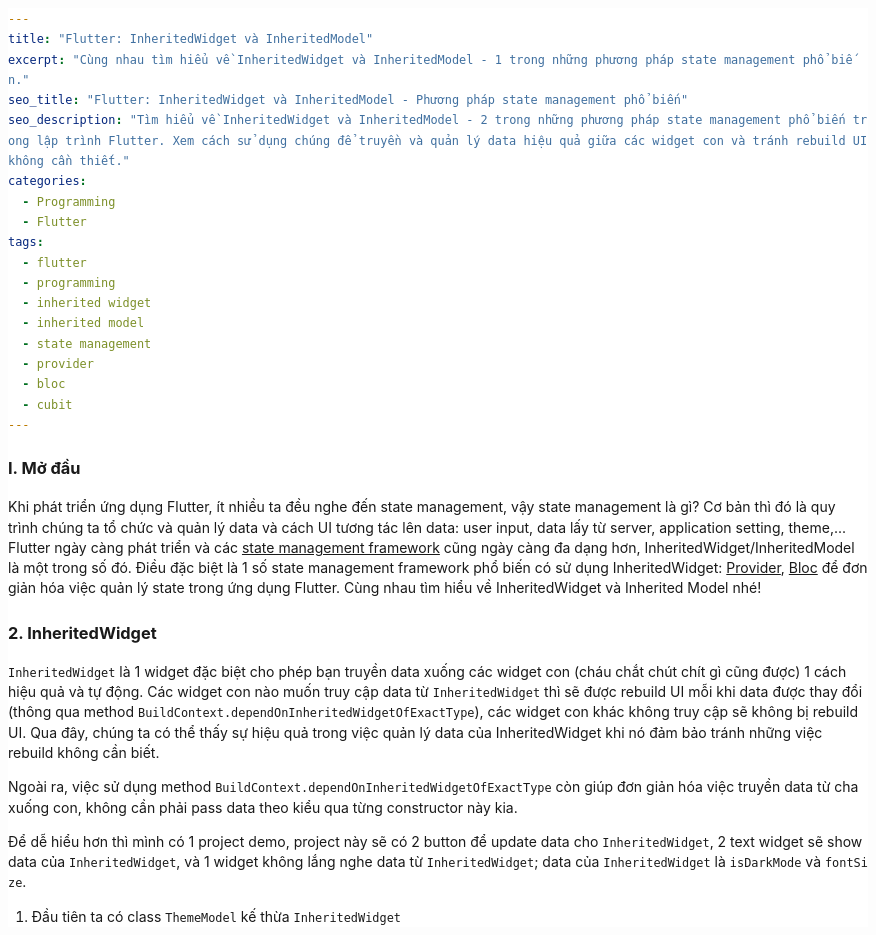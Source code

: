 ```yaml
---
title: "Flutter: InheritedWidget và InheritedModel"
excerpt: "Cùng nhau tìm hiểu về InheritedWidget và InheritedModel - 1 trong những phương pháp state management phổ biến."
seo_title: "Flutter: InheritedWidget và InheritedModel - Phương pháp state management phổ biến"
seo_description: "Tìm hiểu về InheritedWidget và InheritedModel - 2 trong những phương pháp state management phổ biến trong lập trình Flutter. Xem cách sử dụng chúng để truyền và quản lý data hiệu quả giữa các widget con và tránh rebuild UI không cần thiết." 
categories:
  - Programming
  - Flutter
tags:
  - flutter
  - programming
  - inherited widget
  - inherited model
  - state management
  - provider
  - bloc
  - cubit
---
```

### I. Mở đầu

Khi phát triển ứng dụng Flutter, ít nhiều ta đều nghe đến state management, vậy state management là gì? Cơ bản thì đó là quy trình chúng ta tổ chức và quản lý data và cách UI tương tác lên data: user input, data lấy từ server, application setting, theme,... Flutter ngày càng phát triển và các [state management framework](https://docs.flutter.dev/data-and-backend/state-mgmt/options) cũng ngày càng đa dạng hơn, InheritedWidget/InheritedModel là một trong số đó. Điều đặc biệt là 1 số state management framework phổ biến có sử dụng InheritedWidget: [Provider](https://pub.dev/packages/provider), [Bloc](https://pub.dev/packages/bloc) để đơn giản hóa việc quản lý state trong ứng dụng Flutter. Cùng nhau tìm hiểu về InheritedWidget và Inherited Model nhé!


### 2. InheritedWidget

`InheritedWidget` là 1 widget đặc biệt cho phép bạn truyền data xuống các widget con (cháu chắt chút chít gì cũng được) 1 cách hiệu quả và tự động. Các widget con nào muốn truy cập data từ `InheritedWidget` thì sẽ được rebuild UI mỗi khi data được thay đổi (thông qua method `BuildContext.dependOnInheritedWidgetOfExactType`), các widget con khác không truy cập sẽ không bị rebuild UI. Qua đây, chúng ta có thể thấy sự hiệu quả trong việc quản lý data của InheritedWidget khi nó đảm bảo tránh những việc rebuild không cần biết. 

Ngoài ra, việc sử dụng method `BuildContext.dependOnInheritedWidgetOfExactType` còn giúp đơn giản hóa việc truyền data từ cha xuống con, không cần phải pass data theo kiểu qua từng constructor này kia.

Để dễ hiểu hơn thì mình có 1 project demo, project này sẽ có 2 button để update data cho `InheritedWidget`, 2 text widget sẽ show data của `InheritedWidget`, và 1 widget không lắng nghe data từ `InheritedWidget`; data của `InheritedWidget` là `isDarkMode` và `fontSize`.  

1. Đầu tiên ta có class `ThemeModel` kế thừa `InheritedWidget`

